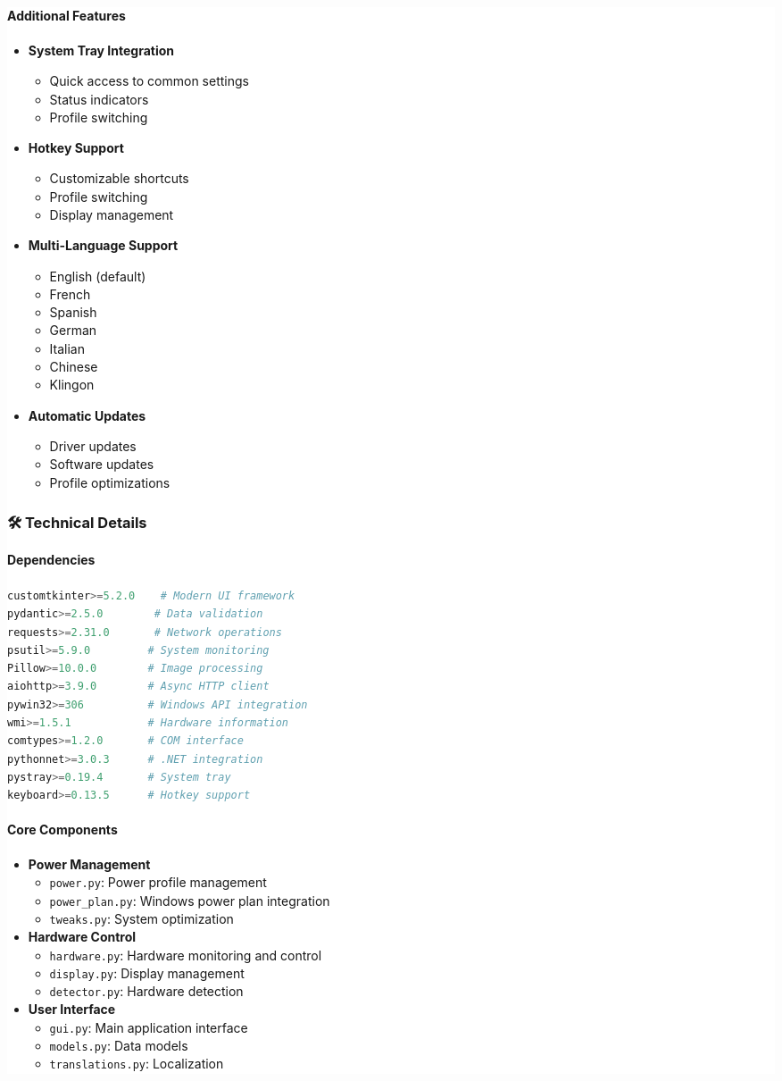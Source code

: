 #### Additional Features
- **System Tray Integration**
  - Quick access to common settings
  - Status indicators
  - Profile switching
- **Hotkey Support**
  - Customizable shortcuts
  - Profile switching
  - Display management
- **Multi-Language Support**
  - English (default)
  - French
  - Spanish
  - German
  - Italian
  - Chinese
  - Klingon

- **Automatic Updates**
  - Driver updates
  - Software updates
  - Profile optimizations

### 🛠️ Technical Details

#### Dependencies
```python
customtkinter>=5.2.0    # Modern UI framework
pydantic>=2.5.0        # Data validation
requests>=2.31.0       # Network operations
psutil>=5.9.0         # System monitoring
Pillow>=10.0.0        # Image processing
aiohttp>=3.9.0        # Async HTTP client
pywin32>=306          # Windows API integration
wmi>=1.5.1            # Hardware information
comtypes>=1.2.0       # COM interface
pythonnet>=3.0.3      # .NET integration
pystray>=0.19.4       # System tray
keyboard>=0.13.5      # Hotkey support
```

#### Core Components
- **Power Management**
  - `power.py`: Power profile management
  - `power_plan.py`: Windows power plan integration
  - `tweaks.py`: System optimization
- **Hardware Control**
  - `hardware.py`: Hardware monitoring and control
  - `display.py`: Display management
  - `detector.py`: Hardware detection
- **User Interface**
  - `gui.py`: Main application interface
  - `models.py`: Data models
  - `translations.py`: Localization
